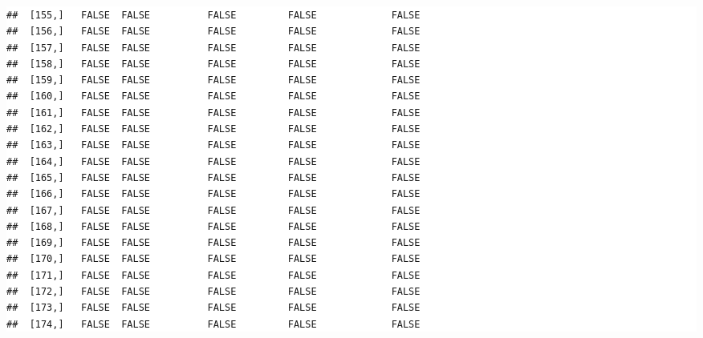     ##  [155,]   FALSE  FALSE          FALSE         FALSE             FALSE
    ##  [156,]   FALSE  FALSE          FALSE         FALSE             FALSE
    ##  [157,]   FALSE  FALSE          FALSE         FALSE             FALSE
    ##  [158,]   FALSE  FALSE          FALSE         FALSE             FALSE
    ##  [159,]   FALSE  FALSE          FALSE         FALSE             FALSE
    ##  [160,]   FALSE  FALSE          FALSE         FALSE             FALSE
    ##  [161,]   FALSE  FALSE          FALSE         FALSE             FALSE
    ##  [162,]   FALSE  FALSE          FALSE         FALSE             FALSE
    ##  [163,]   FALSE  FALSE          FALSE         FALSE             FALSE
    ##  [164,]   FALSE  FALSE          FALSE         FALSE             FALSE
    ##  [165,]   FALSE  FALSE          FALSE         FALSE             FALSE
    ##  [166,]   FALSE  FALSE          FALSE         FALSE             FALSE
    ##  [167,]   FALSE  FALSE          FALSE         FALSE             FALSE
    ##  [168,]   FALSE  FALSE          FALSE         FALSE             FALSE
    ##  [169,]   FALSE  FALSE          FALSE         FALSE             FALSE
    ##  [170,]   FALSE  FALSE          FALSE         FALSE             FALSE
    ##  [171,]   FALSE  FALSE          FALSE         FALSE             FALSE
    ##  [172,]   FALSE  FALSE          FALSE         FALSE             FALSE
    ##  [173,]   FALSE  FALSE          FALSE         FALSE             FALSE
    ##  [174,]   FALSE  FALSE          FALSE         FALSE             FALSE